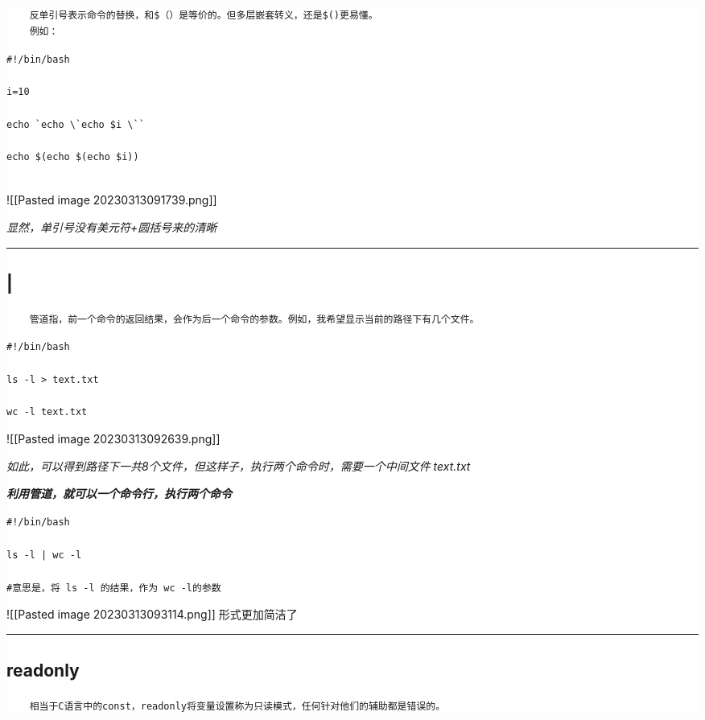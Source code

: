 		反单引号表示命令的替换，和$（）是等价的。但多层嵌套转义，还是$()更易懂。
		例如：
```shell
#!/bin/bash

i=10

echo `echo \`echo $i \``

echo $(echo $(echo $i))


```

![[Pasted image 20230313091739.png]]

_显然，单引号没有美元符+圆括号来的清晰_

---
## |
		管道指，前一个命令的返回结果，会作为后一个命令的参数。例如，我希望显示当前的路径下有几个文件。

```shell
#!/bin/bash

ls -l > text.txt

wc -l text.txt

```

![[Pasted image 20230313092639.png]]

_如此，可以得到路径下一共8个文件，但这样子，执行两个命令时，需要一个中间文件 text.txt_

_**利用管道，就可以一个命令行，执行两个命令**_
```shell
#!/bin/bash

ls -l | wc -l

#意思是，将 ls -l 的结果，作为 wc -l的参数

```

![[Pasted image 20230313093114.png]]
形式更加简洁了

----
## readonly
		相当于C语言中的const，readonly将变量设置称为只读模式，任何针对他们的辅助都是错误的。
